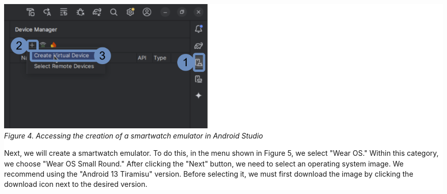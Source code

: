   <img src="images/SmartBioStream/emulator/add_virtual_device.png" width="400">
  <br>
  <em>Figure 4. Accessing the creation of a smartwatch emulator in Android Studio</em>
</p>


Next, we will create a smartwatch emulator. To do this, in the menu shown in Figure 5, we select "Wear OS." Within this category, we choose "Wear OS Small Round." After clicking the "Next" button, we need to select an operating system image. We recommend using the "Android 13 Tiramisu" version. Before selecting it, we must first download the image by clicking the download icon next to the desired version. 

<p align="center">